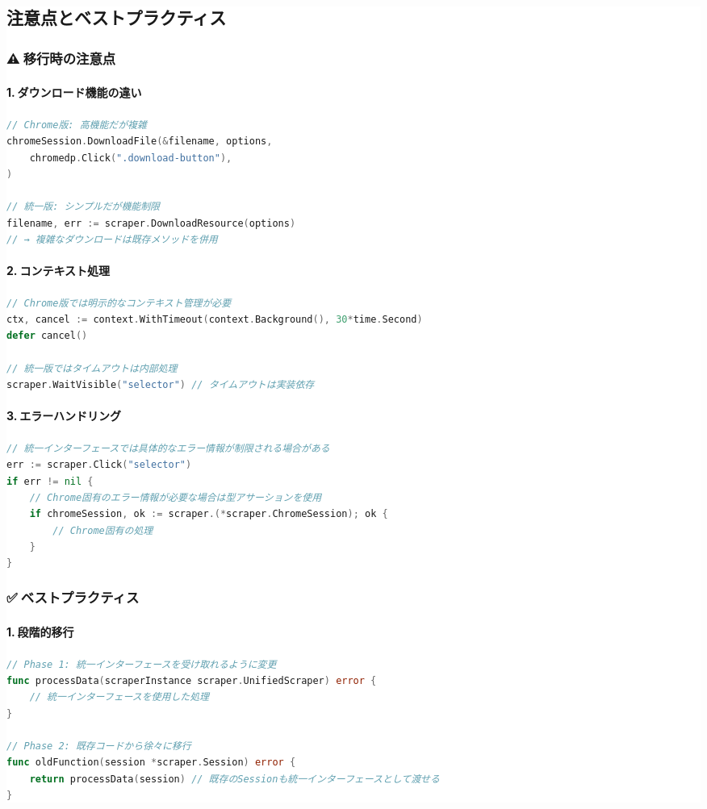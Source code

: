 ## 注意点とベストプラクティス

### ⚠️ **移行時の注意点**

#### 1. **ダウンロード機能の違い**

```go
// Chrome版: 高機能だが複雑
chromeSession.DownloadFile(&filename, options, 
    chromedp.Click(".download-button"),
)

// 統一版: シンプルだが機能制限
filename, err := scraper.DownloadResource(options)
// → 複雑なダウンロードは既存メソッドを併用
```

#### 2. **コンテキスト処理**

```go
// Chrome版では明示的なコンテキスト管理が必要
ctx, cancel := context.WithTimeout(context.Background(), 30*time.Second)
defer cancel()

// 統一版ではタイムアウトは内部処理
scraper.WaitVisible("selector") // タイムアウトは実装依存
```

#### 3. **エラーハンドリング**

```go
// 統一インターフェースでは具体的なエラー情報が制限される場合がある
err := scraper.Click("selector")
if err != nil {
    // Chrome固有のエラー情報が必要な場合は型アサーションを使用
    if chromeSession, ok := scraper.(*scraper.ChromeSession); ok {
        // Chrome固有の処理
    }
}
```

### ✅ **ベストプラクティス**

#### 1. **段階的移行**

```go
// Phase 1: 統一インターフェースを受け取れるように変更
func processData(scraperInstance scraper.UnifiedScraper) error {
    // 統一インターフェースを使用した処理
}

// Phase 2: 既存コードから徐々に移行
func oldFunction(session *scraper.Session) error {
    return processData(session) // 既存のSessionも統一インターフェースとして渡せる
}
```
